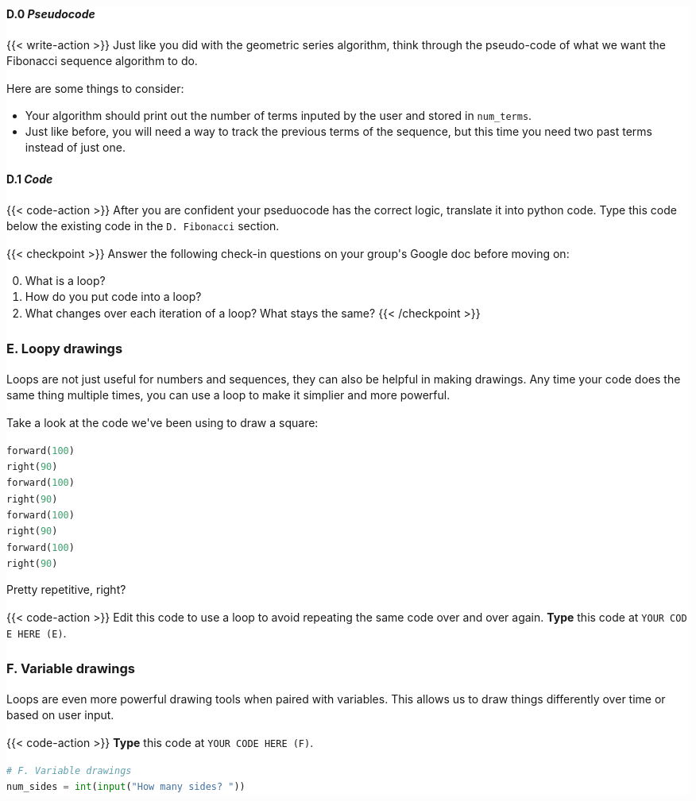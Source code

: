 #### D.0 *Pseudocode*
{{< write-action >}} Just like you did with the geometric series algorithm, think
through the pseudo-code of what we want the Fibonacci sequence algorithm to do.

Here are some things to consider:
- Your algorithm should print out the number of terms inputed by the user and
stored in `num_terms`.
- Just like before, you will need a way to track the previous terms of the sequence,
but this time you need two past terms instead of just one.

#### D.1 *Code*
{{< code-action >}} After you are confident your pseduocode has the correct logic, translate it into
python code. Type this code below the existing code in the `D. Fibonacci` section.

{{< checkpoint >}}
Answer the following check-in questions on your group's Google doc before moving on:

0. What is a loop?
0. How do you put code into a loop?
0. What changes over each iteration of a loop? What stays the same?
{{< /checkpoint >}}

### E. Loopy drawings
Loops are not just useful for numbers and sequences, they can also be helpful in
making drawings. Any time your code does the same thing multiple times, you can
use a loop to make it simplier and more powerful.

Take a look at the code we've been using to draw a square:

```python
forward(100)
right(90)
forward(100)
right(90)
forward(100)
right(90)
forward(100)
right(90)
```

Pretty repetitive, right?

{{< code-action >}} Edit this code to use a loop to avoid repeating the same code over and over
again.  **Type** this code  at `YOUR CODE HERE (E)`.

### F. Variable drawings
Loops are even more powerful drawing tools when paired with variables. This allows us to draw
things differently over time or based on user input.

{{< code-action >}} **Type** this code  at `YOUR CODE HERE (F)`.

```python
# F. Variable drawings
num_sides = int(input("How many sides? "))
```

